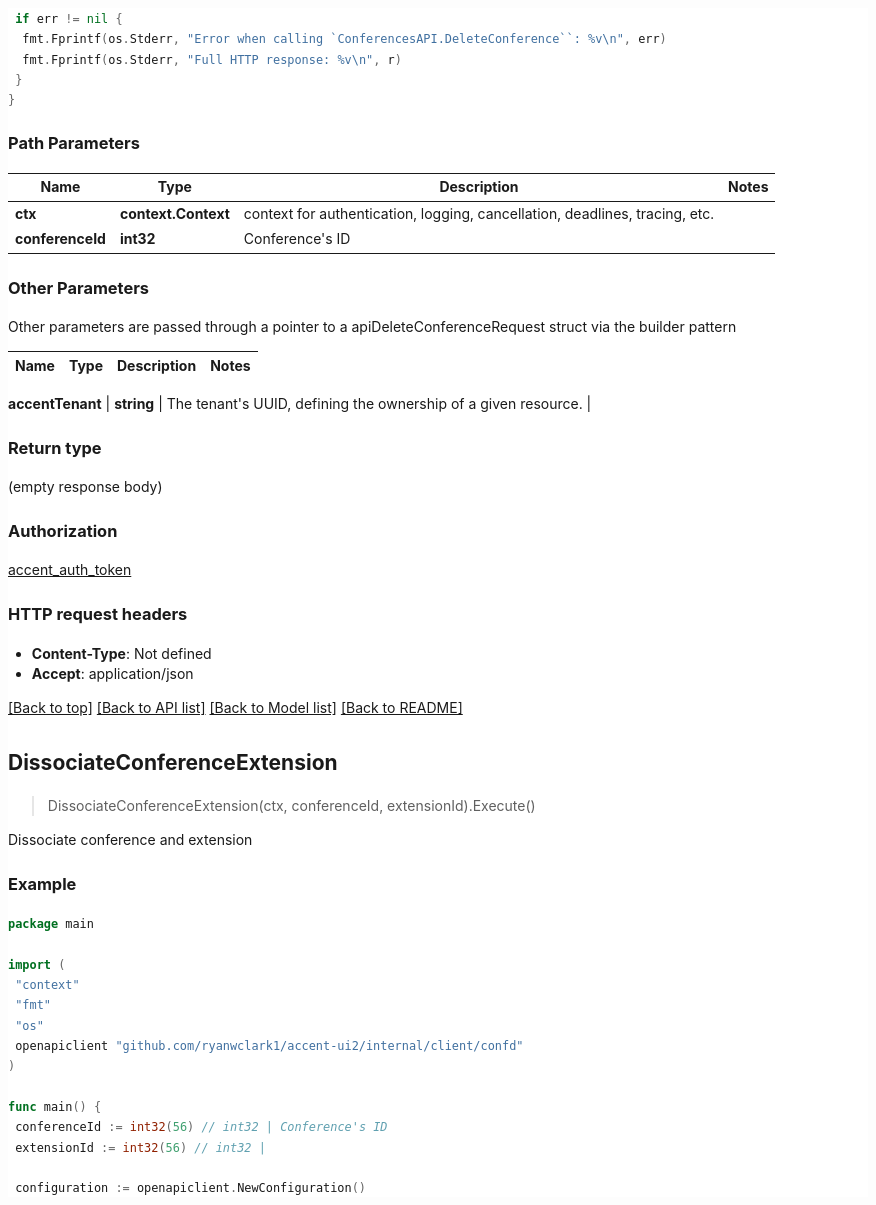 ```go
 if err != nil {
  fmt.Fprintf(os.Stderr, "Error when calling `ConferencesAPI.DeleteConference``: %v\n", err)
  fmt.Fprintf(os.Stderr, "Full HTTP response: %v\n", r)
 }
}
```

### Path Parameters

Name | Type | Description  | Notes
------------- | ------------- | ------------- | -------------
**ctx** | **context.Context** | context for authentication, logging, cancellation, deadlines, tracing, etc.
**conferenceId** | **int32** | Conference&#39;s ID |

### Other Parameters

Other parameters are passed through a pointer to a apiDeleteConferenceRequest struct via the builder pattern

Name | Type | Description  | Notes
------------- | ------------- | ------------- | -------------

 **accentTenant** | **string** | The tenant&#39;s UUID, defining the ownership of a given resource. |

### Return type

 (empty response body)

### Authorization

[accent_auth_token](../README.md#accent_auth_token)

### HTTP request headers

- **Content-Type**: Not defined
- **Accept**: application/json

[[Back to top]](#) [[Back to API list]](../README.md#documentation-for-api-endpoints)
[[Back to Model list]](../README.md#documentation-for-models)
[[Back to README]](../README.md)

## DissociateConferenceExtension

> DissociateConferenceExtension(ctx, conferenceId, extensionId).Execute()

Dissociate conference and extension

### Example

```go
package main

import (
 "context"
 "fmt"
 "os"
 openapiclient "github.com/ryanwclark1/accent-ui2/internal/client/confd"
)

func main() {
 conferenceId := int32(56) // int32 | Conference's ID
 extensionId := int32(56) // int32 | 

 configuration := openapiclient.NewConfiguration()
```